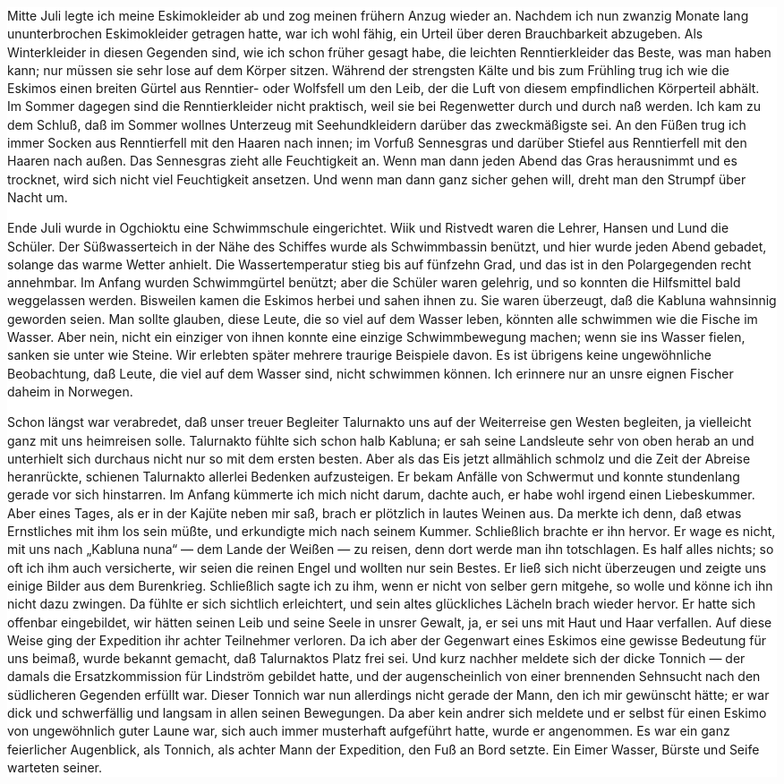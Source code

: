 Mitte Juli legte ich meine Eskimokleider ab und zog meinen frühern Anzug wieder
an. Nachdem ich nun zwanzig Monate lang ununterbrochen Eskimokleider getragen
hatte, war ich wohl fähig, ein Urteil über deren Brauchbarkeit abzugeben. Als
Winterkleider in diesen Gegenden sind, wie ich schon früher gesagt habe, die
leichten Renntierkleider das Beste, was man haben kann; nur müssen sie sehr lose
auf dem Körper sitzen. Während der strengsten Kälte und bis zum Frühling trug
ich wie die Eskimos einen breiten Gürtel aus Renntier- oder Wolfsfell um den
Leib, der die Luft von diesem empfindlichen Körperteil abhält. Im Sommer dagegen
sind die Renntierkleider nicht praktisch, weil sie bei Regenwetter durch und
durch naß werden. Ich kam zu dem Schluß, daß im Sommer wollnes Unterzeug mit
Seehundkleidern darüber das zweckmäßigste sei. An den Füßen trug ich immer
Socken aus Renntierfell mit den Haaren nach innen; im Vorfuß Sennesgras und
darüber Stiefel aus Renntierfell mit den Haaren nach außen. Das Sennesgras zieht
alle Feuchtigkeit an. Wenn man dann jeden Abend das Gras herausnimmt und es
trocknet, wird sich nicht viel Feuchtigkeit ansetzen. Und wenn man dann ganz
sicher gehen will, dreht man den Strumpf über Nacht um.

Ende Juli wurde in Ogchioktu eine Schwimmschule eingerichtet. Wiik und Ristvedt
waren die Lehrer, Hansen und Lund die Schüler. Der Süßwasserteich in der Nähe
des Schiffes wurde als Schwimmbassin benützt, und hier wurde jeden Abend
gebadet, solange das warme Wetter anhielt. Die Wassertemperatur stieg bis auf
fünfzehn Grad, und das ist in den Polargegenden recht annehmbar. Im Anfang
wurden Schwimmgürtel benützt; aber die Schüler waren gelehrig, und
so konnten die Hilfsmittel bald weggelassen werden. Bisweilen kamen die Eskimos
herbei und sahen ihnen zu. Sie waren überzeugt, daß die Kabluna wahnsinnig
geworden seien. Man sollte glauben, diese Leute, die so viel auf dem Wasser
leben, könnten alle schwimmen wie die Fische im Wasser. Aber nein, nicht ein
einziger von ihnen konnte eine einzige Schwimmbewegung machen; wenn sie ins
Wasser fielen, sanken sie unter wie Steine. Wir erlebten später mehrere traurige
Beispiele davon. Es ist übrigens keine ungewöhnliche Beobachtung, daß Leute, die
viel auf dem Wasser sind, nicht schwimmen können. Ich erinnere nur an unsre
eignen Fischer daheim in Norwegen.

Schon längst war verabredet, daß unser treuer Begleiter Talurnakto uns auf der
Weiterreise gen Westen begleiten, ja vielleicht ganz mit uns heimreisen solle.
Talurnakto fühlte sich schon halb Kabluna; er sah seine Landsleute sehr von oben
herab an und unterhielt sich durchaus nicht nur so mit dem ersten besten. Aber
als das Eis jetzt allmählich schmolz und die Zeit der Abreise heranrückte,
schienen Talurnakto allerlei Bedenken aufzusteigen. Er bekam Anfälle von
Schwermut und konnte stundenlang gerade vor sich hinstarren. Im Anfang kümmerte
ich mich nicht darum, dachte auch, er habe wohl irgend einen Liebeskummer. Aber
eines Tages, als er in der Kajüte neben mir saß, brach er plötzlich in lautes
Weinen aus. Da merkte ich denn, daß etwas Ernstliches mit ihm los sein müßte,
und erkundigte mich nach seinem Kummer. Schließlich brachte er ihn hervor. Er
wage es nicht, mit uns nach „Kabluna nuna“ — dem Lande der Weißen — zu reisen,
denn dort werde man ihn totschlagen. Es half alles nichts; so oft ich ihm auch
versicherte, wir seien die reinen Engel und wollten nur sein Bestes. Er ließ
sich nicht überzeugen und zeigte uns einige Bilder aus dem Burenkrieg.
Schließlich sagte ich zu ihm, wenn er nicht von selber gern mitgehe, so wolle
und könne ich ihn nicht dazu zwingen. Da fühlte er sich sichtlich erleichtert,
und sein altes glückliches Lächeln brach wieder hervor. Er hatte sich offenbar
eingebildet, wir hätten seinen Leib und seine Seele in unsrer Gewalt, ja, er sei
uns mit Haut und Haar verfallen. Auf diese Weise ging der Expedition ihr achter
Teilnehmer verloren. Da ich aber der Gegenwart eines Eskimos eine gewisse
Bedeutung für uns beimaß, wurde bekannt gemacht, daß Talurnaktos Platz frei sei.
Und kurz nachher meldete sich der dicke Tonnich — der damals die
Ersatzkommission für Lindström gebildet hatte, und der augenscheinlich von einer
brennenden Sehnsucht nach den südlicheren Gegenden erfüllt war. Dieser Tonnich
war nun allerdings nicht gerade der Mann, den ich mir gewünscht hätte; er war
dick und schwerfällig und langsam in allen seinen Bewegungen. Da aber kein
andrer sich meldete und er selbst für einen Eskimo von ungewöhnlich guter Laune
war, sich auch immer musterhaft aufgeführt hatte, wurde er angenommen. Es war
ein ganz feierlicher Augenblick, als Tonnich, als achter Mann der Expedition,
den Fuß an Bord setzte. Ein Eimer Wasser, Bürste und Seife warteten seiner.